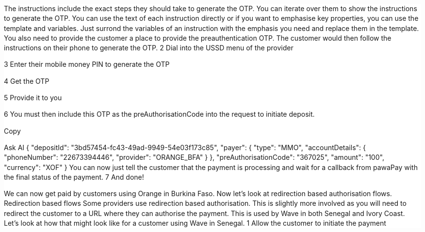 The instructions include the exact steps they should take to generate the OTP. You can iterate over them to show the instructions to generate the OTP. You can use the text of each instruction directly or if you want to emphasise key properties, you can use the template and variables. Just surrond the variables of an instruction with the emphasis you need and replace them in the template.
You also need to provide the customer a place to provide the preauthentication OTP. The customer would then follow the instructions on their phone to generate the OTP.
2
Dial into the USSD menu of the provider



3
Enter their mobile money PIN to generate the OTP



4
Get the OTP



5
Provide it to you



6
You must then include this OTP as the preAuthorisationCode into the request to initiate deposit.

Copy

Ask AI
    {
        "depositId": "3bd57454-fc43-49ad-9949-54e03f173c85",
        "payer": {
            "type": "MMO",
            "accountDetails": {
                "phoneNumber": "22673394446",
                "provider": "ORANGE_BFA"
            }
        },
        "preAuthorisationCode": "367025",
        "amount": "100",
        "currency": "XOF"
    }
You can now just tell the customer that the payment is processing and wait for a callback from pawaPay with the final status of the payment.
7
And done!

We can now get paid by customers using Orange in Burkina Faso.
Now let’s look at redirection based authorisation flows.
​
Redirection based flows
Some providers use redirection based authorisation. This is slightly more involved as you will need to redirect the customer to a URL where they can authorise the payment. This is used by Wave in both Senegal and Ivory Coast.
Let’s look at how that might look like for a customer using Wave in Senegal.
1
Allow the customer to initiate the payment
